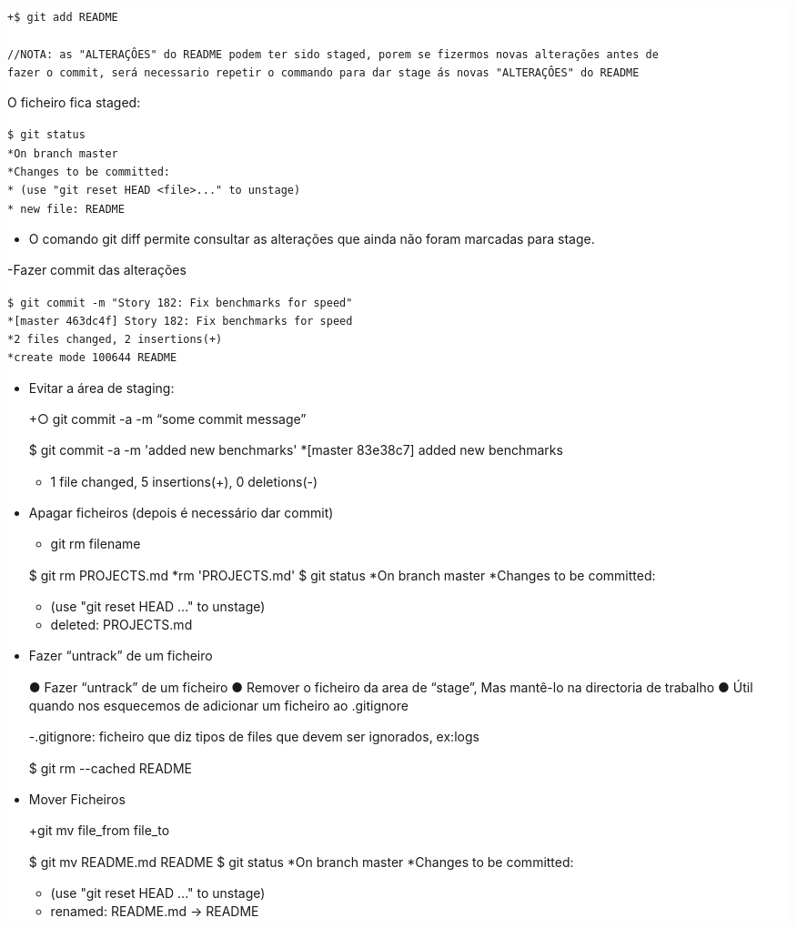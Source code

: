  	+$ git add README

	//NOTA: as "ALTERAÇÔES" do README podem ter sido staged, porem se fizermos novas alterações antes de 
	fazer o commit, será necessario repetir o commando para dar stage ás novas "ALTERAÇÔES" do README

O ficheiro fica staged:

	$ git status
	*On branch master
	*Changes to be committed:
	* (use "git reset HEAD <file>..." to unstage)
	* new file: README

- O comando git diff permite consultar as alterações que ainda não foram
marcadas para stage.

-Fazer commit das alterações

	$ git commit -m "Story 182: Fix benchmarks for speed"
	*[master 463dc4f] Story 182: Fix benchmarks for speed
	*2 files changed, 2 insertions(+)
	*create mode 100644 README

- Evitar a área de staging:

	+○ git commit -a -m “some commit message”

	$ git commit -a -m 'added new benchmarks'
	*[master 83e38c7] added new benchmarks
	* 1 file changed, 5 insertions(+), 0 deletions(-)

- Apagar ficheiros (depois é necessário dar commit)

	+ git rm filename

	$ git rm PROJECTS.md
	*rm 'PROJECTS.md'
	$ git status
	*On branch master
	*Changes to be committed:
	* (use "git reset HEAD <file>..." to unstage)
	* deleted: PROJECTS.md

- Fazer “untrack” de um ficheiro

	● Fazer “untrack” de um ficheiro
	● Remover o ficheiro da area de “stage”, Mas mantê-lo na directoria de trabalho
	● Útil quando nos esquecemos de adicionar um ficheiro ao .gitignore

	-.gitignore: ficheiro que diz tipos de files que devem ser ignorados, ex:logs

	$ git rm --cached README

- Mover Ficheiros

	+git mv file_from file_to


	$ git mv README.md README
	$ git status
	*On branch master
	*Changes to be committed:
	* (use "git reset HEAD <file>..." to unstage)
	* renamed: README.md -> README
